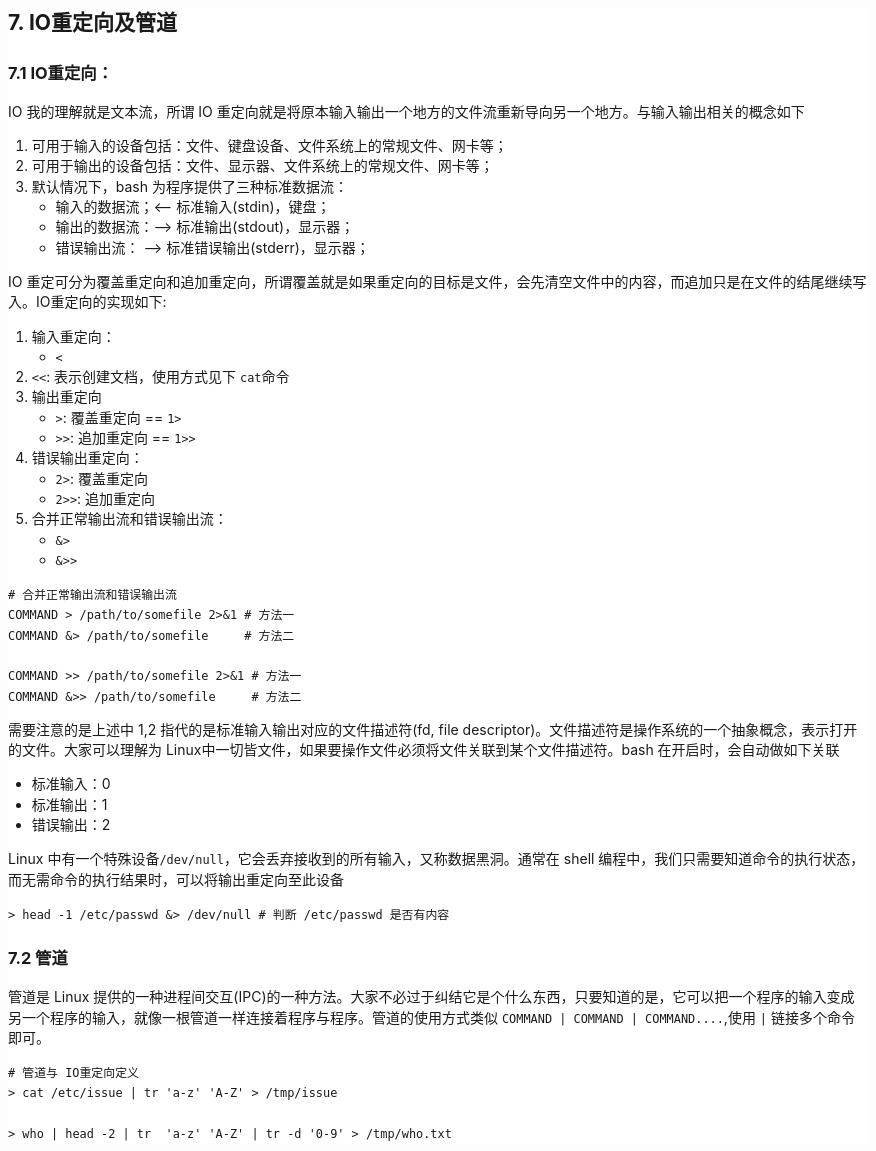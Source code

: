 ## 7. IO重定向及管道
### 7.1 IO重定向：
IO 我的理解就是文本流，所谓 IO 重定向就是将原本输入输出一个地方的文件流重新导向另一个地方。与输入输出相关的概念如下
1. 可用于输入的设备包括：文件、键盘设备、文件系统上的常规文件、网卡等；
2. 可用于输出的设备包括：文件、显示器、文件系统上的常规文件、网卡等；
3. 默认情况下，bash 为程序提供了三种标准数据流：
	- 输入的数据流；<-- 标准输入(stdin)，键盘；
	- 输出的数据流：--> 标准输出(stdout)，显示器；
	- 错误输出流：  --> 标准错误输出(stderr)，显示器；

IO 重定可分为覆盖重定向和追加重定向，所谓覆盖就是如果重定向的目标是文件，会先清空文件中的内容，而追加只是在文件的结尾继续写入。IO重定向的实现如下:
1. 输入重定向：
	- `<`
1. `<<`: 表示创建文档，使用方式见下 `cat`命令
1. 输出重定向
	- `>`: 覆盖重定向 == `1>`
	- `>>`: 追加重定向 == `1>>`
2. 错误输出重定向：
	- `2>`: 覆盖重定向
	- `2>>`: 追加重定向
3. 合并正常输出流和错误输出流：
	- `&>`
	- `&>>`

```
# 合并正常输出流和错误输出流
COMMAND > /path/to/somefile 2>&1 # 方法一
COMMAND &> /path/to/somefile     # 方法二

COMMAND >> /path/to/somefile 2>&1 # 方法一
COMMAND &>> /path/to/somefile     # 方法二
```

需要注意的是上述中 1,2 指代的是标准输入输出对应的文件描述符(fd, file descriptor)。文件描述符是操作系统的一个抽象概念，表示打开的文件。大家可以理解为 Linux中一切皆文件，如果要操作文件必须将文件关联到某个文件描述符。bash 在开启时，会自动做如下关联
- 标准输入：0
- 标准输出：1
- 错误输出：2


Linux 中有一个特殊设备`/dev/null`，它会丢弃接收到的所有输入，又称数据黑洞。通常在 shell 编程中，我们只需要知道命令的执行状态，而无需命令的执行结果时，可以将输出重定向至此设备

```
> head -1 /etc/passwd &> /dev/null # 判断 /etc/passwd 是否有内容
```

### 7.2 管道
管道是 Linux 提供的一种进程间交互(IPC)的一种方法。大家不必过于纠结它是个什么东西，只要知道的是，它可以把一个程序的输入变成另一个程序的输入，就像一根管道一样连接着程序与程序。管道的使用方式类似 `COMMAND | COMMAND | COMMAND....`,使用 `|` 链接多个命令即可。
```
# 管道与 IO重定向定义
> cat /etc/issue | tr 'a-z' 'A-Z' > /tmp/issue

> who | head -2 | tr  'a-z' 'A-Z' | tr -d '0-9' > /tmp/who.txt
```
